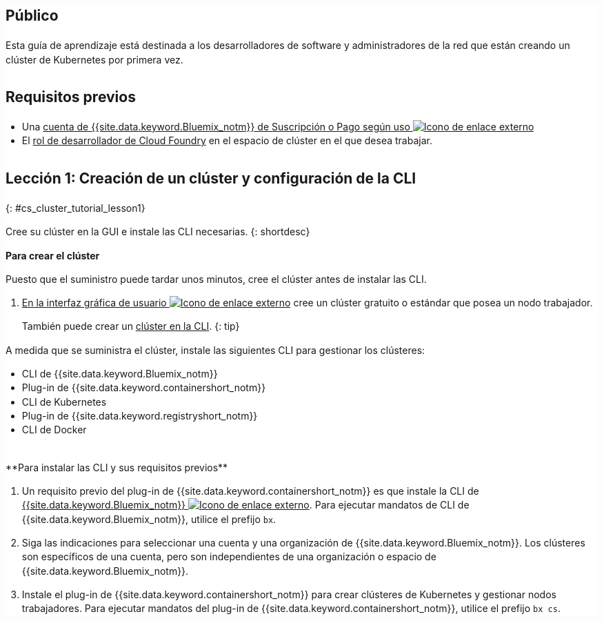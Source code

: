
## Público

Esta guía de aprendizaje está destinada a los desarrolladores de software y administradores de la red que están creando un clúster de Kubernetes por primera vez.


## Requisitos previos

-  Una [cuenta de {{site.data.keyword.Bluemix_notm}} de Suscripción o Pago según uso ![Icono de enlace externo](../icons/launch-glyph.svg "Icono de enlace externo")](https://console.bluemix.net/registration/)
-  El [rol de desarrollador de Cloud Foundry](/docs/iam/mngcf.html#mngcf) en el espacio de clúster en el que desea trabajar.


## Lección 1: Creación de un clúster y configuración de la CLI
{: #cs_cluster_tutorial_lesson1}

Cree su clúster en la GUI e instale las CLI necesarias.
{: shortdesc}

**Para crear el clúster**

Puesto que el suministro puede tardar unos minutos, cree el clúster antes de instalar las CLI.

1.  [En la interfaz gráfica de usuario ![Icono de enlace externo](../icons/launch-glyph.svg "Icono de enlace externo")](https://console.bluemix.net/containers-kubernetes/catalog/cluster/create) cree un clúster gratuito o estándar que posea un nodo trabajador.

    También puede crear un [clúster en la CLI](cs_clusters.html#clusters_cli).
    {: tip}

A medida que se suministra el clúster, instale las siguientes CLI para gestionar los clústeres:
-   CLI de {{site.data.keyword.Bluemix_notm}}
-   Plug-in de {{site.data.keyword.containershort_notm}}
-   CLI de Kubernetes
-   Plug-in de {{site.data.keyword.registryshort_notm}}
-   CLI de Docker

</br>
**Para instalar las CLI y sus requisitos previos**

1.  Un requisito previo del plug-in de {{site.data.keyword.containershort_notm}} es que instale la CLI de [{{site.data.keyword.Bluemix_notm}} ![Icono de enlace externo](../icons/launch-glyph.svg "Icono de enlace externo")](https://clis.ng.bluemix.net/ui/home.html). Para ejecutar mandatos de CLI de {{site.data.keyword.Bluemix_notm}}, utilice el prefijo `bx`.
2.  Siga las indicaciones para seleccionar una cuenta y una organización de {{site.data.keyword.Bluemix_notm}}. Los clústeres son específicos de una cuenta, pero son independientes de una organización o espacio de {{site.data.keyword.Bluemix_notm}}.

4.  Instale el plug-in de {{site.data.keyword.containershort_notm}} para crear clústeres de Kubernetes y gestionar nodos trabajadores. Para ejecutar mandatos del plug-in de {{site.data.keyword.containershort_notm}}, utilice el prefijo `bx cs`.

